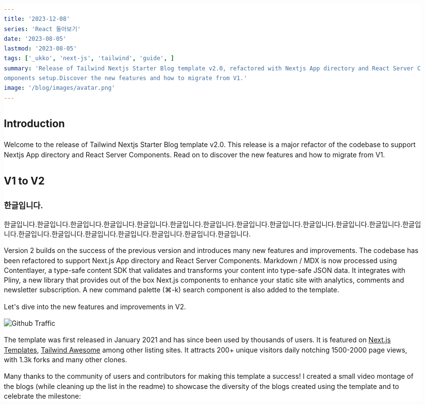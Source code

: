```yaml
---
title: '2023-12-08'
series: 'React 돌아보기'
date: '2023-08-05'
lastmod: '2023-08-05'
tags: ['_ukko', 'next-js', 'tailwind', 'guide', ]
summary: 'Release of Tailwind Nextjs Starter Blog template v2.0, refactored with Nextjs App directory and React Server Components setup.Discover the new features and how to migrate from V1.'
image: '/blog/images/avatar.png'
---
```


## Introduction

Welcome to the release of Tailwind Nextjs Starter Blog template v2.0. This release is a major refactor of the codebase to support Nextjs App directory and React Server Components. Read on to discover the new features and how to migrate from V1.

<TOCInline toc={props.toc} exclude="Introduction" />

## V1 to V2
### 한글입니다.
한글입니다.한글입니다.한글입니다.한글입니다.한글입니다.한글입니다.한글입니다.한글입니다.한글입니다.한글입니다.한글입니다.한글입니다.한글입니다.한글입니다.한글입니다.한글입니다.한글입니다.한글입니다.한글입니다.한글입니다.

Version 2 builds on the success of the previous version and introduces many new features and improvements. The codebase has been refactored to support Next.js App directory and React Server Components. Markdown / MDX is now processed using Contentlayer, a type-safe content SDK that validates and transforms your content into type-safe JSON data. It integrates with Pliny, a new library that provides out of the box Next.js components to enhance your static site with analytics, comments and newsletter subscription. A new command palette (⌘-k) search component is also added to the template.

Let's dive into the new features and improvements in V2.

![Github Traffic](/static/images/github-traffic.png)

The template was first released in January 2021 and has since been used by thousands of users. It is featured on [Next.js Templates](https://vercel.com/templates/next.js/tailwind-css-starter-blog), [Tailwind Awesome](https://www.tailwindawesome.com/resources/tailwind-nextjs-starter-blog) among other listing sites. It attracts 200+ unique visitors daily notching 1500-2000 page views, with 1.3k forks and many other clones.

Many thanks to the community of users and contributors for making this template a success! I created a small video montage of the blogs (while cleaning up the list in the readme) to showcase the diversity of the blogs created using the template and to celebrate the milestone:

<video controls>
  <source
    src="https://github-production-user-asset-6210df.s3.amazonaws.com/28362229/258559849-2124c81f-b99d-4431-839c-347e01a2616c.webm"
    type="video/webm"
  />
</video>


[^1]: The previous version injects Preact into the production build. However, this is no longer possible as it does not support React Server Components. While overall bundle size has increased to about 85kB, most of the content can be pre-rendered on the server side, resulting in a low first contentful paint and time to interactive. Using React throughtout also leads to more consistent behavior with external libraries and components.
[^2]: This is different from Next.js App Directory layouts and are best thought of as reusable React containers.
[^3]: This takes advantage of Server Components by making it simple to specify the layout of choice in the markdown file and match against the `layouts` object which is then used to render the appropriate layout component.